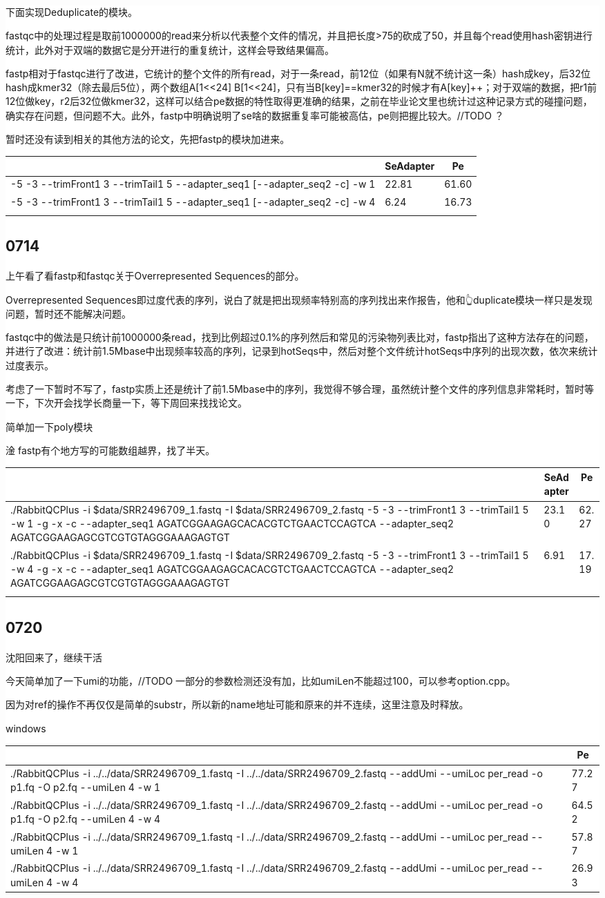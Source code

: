

下面实现Deduplicate的模块。

fastqc中的处理过程是取前1000000的read来分析以代表整个文件的情况，并且把长度>75的砍成了50，并且每个read使用hash密钥进行统计，此外对于双端的数据它是分开进行的重复统计，这样会导致结果偏高。

fastp相对于fastqc进行了改进，它统计的整个文件的所有read，对于一条read，前12位（如果有N就不统计这一条）hash成key，后32位hash成kmer32（除去最后5位），两个数组A[1<<24] B[1<<24]，只有当B[key]==kmer32的时候才有A[key]++；对于双端的数据，把r1前12位做key，r2后32位做kmer32，这样可以结合pe数据的特性取得更准确的结果，之前在毕业论文里也统计过这种记录方式的碰撞问题，确实存在问题，但问题不大。此外，fastp中明确说明了se啥的数据重复率可能被高估，pe则把握比较大。//TODO ？ 

暂时还没有读到相关的其他方法的论文，先把fastp的模块加进来。

|                                                              | SeAdapter | Pe    |
| ------------------------------------------------------------ | --------- | ----- |
| -5 -3 --trimFront1 3 --trimTail1 5  --adapter_seq1 [--adapter_seq2 -c] -w 1 | 22.81     | 61.60 |
| -5 -3 --trimFront1 3 --trimTail1 5  --adapter_seq1 [--adapter_seq2 -c] -w 4 | 6.24      | 16.73 |
|                                                              |           |       |

## 0714

上午看了看fastp和fastqc关于Overrepresented Sequences的部分。

Overrepresented Sequences即过度代表的序列，说白了就是把出现频率特别高的序列找出来作报告，他和👆duplicate模块一样只是发现问题，暂时还不能解决问题。

fastqc中的做法是只统计前1000000条read，找到比例超过0.1%的序列然后和常见的污染物列表比对，fastp指出了这种方法存在的问题，并进行了改进：统计前1.5Mbase中出现频率较高的序列，记录到hotSeqs中，然后对整个文件统计hotSeqs中序列的出现次数，依次来统计过度表示。

考虑了一下暂时不写了，fastp实质上还是统计了前1.5Mbase中的序列，我觉得不够合理，虽然统计整个文件的序列信息非常耗时，暂时等一下，下次开会找学长商量一下，等下周回来找找论文。



简单加一下poly模块

淦 fastp有个地方写的可能数组越界，找了半天。

|                                                              | SeAdapter | Pe    |
| ------------------------------------------------------------ | --------- | ----- |
| ./RabbitQCPlus -i $data/SRR2496709_1.fastq -I $data/SRR2496709_2.fastq -5 -3 --trimFront1 3 --trimTail1 5 -w 1 -g -x -c --adapter_seq1 AGATCGGAAGAGCACACGTCTGAACTCCAGTCA --adapter_seq2 AGATCGGAAGAGCGTCGTGTAGGGAAAGAGTGT | 23.10     | 62.27 |
| ./RabbitQCPlus -i $data/SRR2496709_1.fastq -I $data/SRR2496709_2.fastq -5 -3 --trimFront1 3 --trimTail1 5 -w 4 -g -x -c --adapter_seq1 AGATCGGAAGAGCACACGTCTGAACTCCAGTCA --adapter_seq2 AGATCGGAAGAGCGTCGTGTAGGGAAAGAGTGT | 6.91      | 17.19 |
|                                                              |           |       |



## 0720

沈阳回来了，继续干活

今天简单加了一下umi的功能，//TODO 一部分的参数检测还没有加，比如umiLen不能超过100，可以参考option.cpp。

因为对ref的操作不再仅仅是简单的substr，所以新的name地址可能和原来的并不连续，这里注意及时释放。

windows

|                                                              |      | Pe    |
| ------------------------------------------------------------ | ---- | ----- |
| ./RabbitQCPlus  -i ../../data/SRR2496709_1.fastq -I ../../data/SRR2496709_2.fastq --addUmi --umiLoc per_read -o p1.fq -O p2.fq --umiLen 4  -w 1 |      | 77.27 |
| ./RabbitQCPlus  -i ../../data/SRR2496709_1.fastq -I ../../data/SRR2496709_2.fastq --addUmi --umiLoc per_read -o p1.fq -O p2.fq --umiLen 4  -w 4 |      | 64.52 |
| ./RabbitQCPlus  -i ../../data/SRR2496709_1.fastq -I ../../data/SRR2496709_2.fastq --addUmi --umiLoc per_read --umiLen 4  -w 1 |      | 57.87 |
| ./RabbitQCPlus  -i ../../data/SRR2496709_1.fastq -I ../../data/SRR2496709_2.fastq --addUmi --umiLoc per_read --umiLen 4  -w 4 |      | 26.93 |
